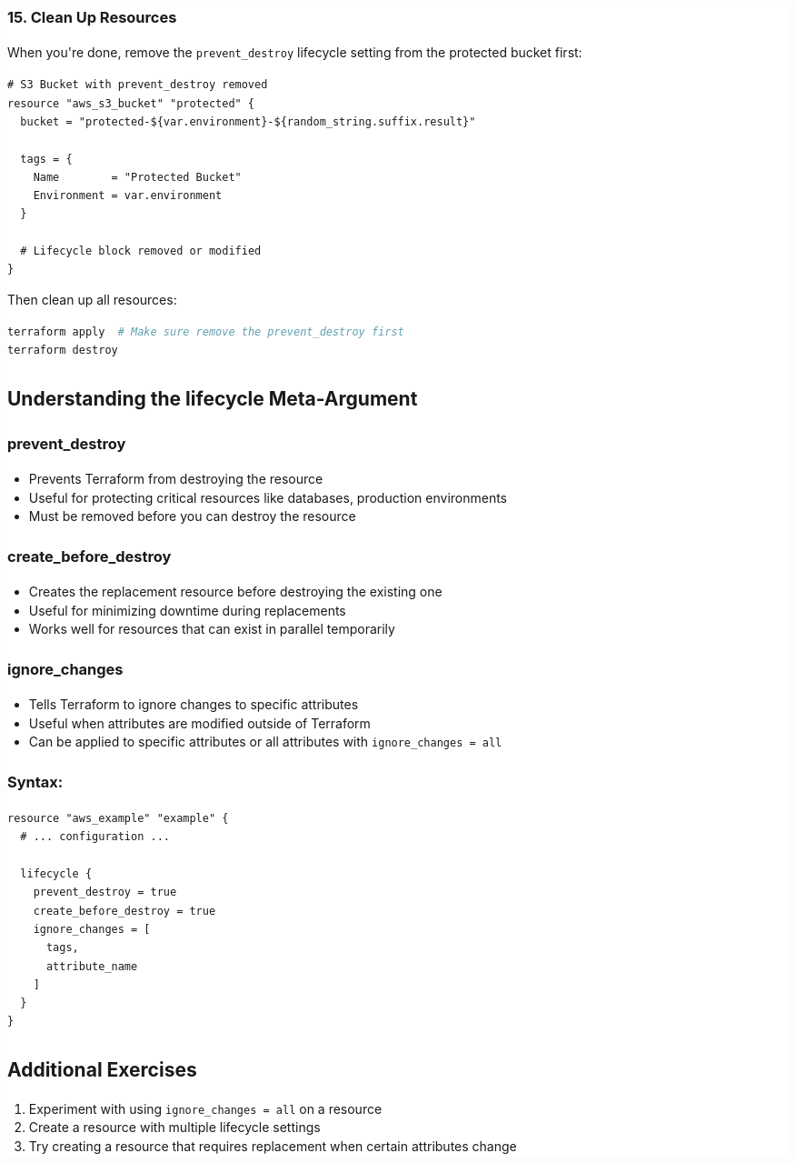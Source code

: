 ### 15. Clean Up Resources

When you're done, remove the `prevent_destroy` lifecycle setting from the protected bucket first:

```hcl
# S3 Bucket with prevent_destroy removed
resource "aws_s3_bucket" "protected" {
  bucket = "protected-${var.environment}-${random_string.suffix.result}"

  tags = {
    Name        = "Protected Bucket"
    Environment = var.environment
  }

  # Lifecycle block removed or modified
}
```

Then clean up all resources:
```bash
terraform apply  # Make sure remove the prevent_destroy first
terraform destroy
```

## Understanding the lifecycle Meta-Argument

### prevent_destroy
- Prevents Terraform from destroying the resource
- Useful for protecting critical resources like databases, production environments
- Must be removed before you can destroy the resource

### create_before_destroy
- Creates the replacement resource before destroying the existing one
- Useful for minimizing downtime during replacements
- Works well for resources that can exist in parallel temporarily

### ignore_changes
- Tells Terraform to ignore changes to specific attributes
- Useful when attributes are modified outside of Terraform
- Can be applied to specific attributes or all attributes with `ignore_changes = all`

### Syntax:
```hcl
resource "aws_example" "example" {
  # ... configuration ...
  
  lifecycle {
    prevent_destroy = true
    create_before_destroy = true
    ignore_changes = [
      tags,
      attribute_name
    ]
  }
}
```

## Additional Exercises

1. Experiment with using `ignore_changes = all` on a resource
2. Create a resource with multiple lifecycle settings
3. Try creating a resource that requires replacement when certain attributes change
